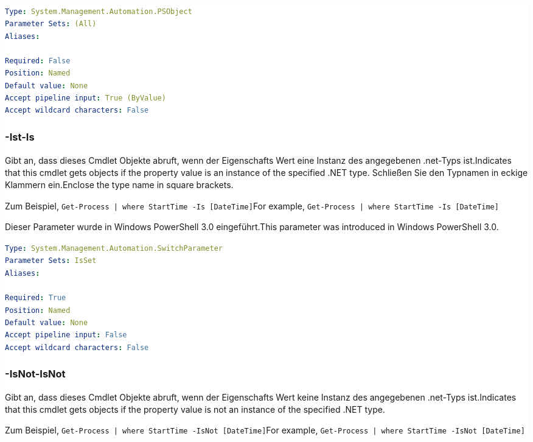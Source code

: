 ```yaml
Type: System.Management.Automation.PSObject
Parameter Sets: (All)
Aliases:

Required: False
Position: Named
Default value: None
Accept pipeline input: True (ByValue)
Accept wildcard characters: False
```

### <span data-ttu-id="dbae9-299">-Ist</span><span class="sxs-lookup"><span data-stu-id="dbae9-299">-Is</span></span>

<span data-ttu-id="dbae9-300">Gibt an, dass dieses Cmdlet Objekte abruft, wenn der Eigenschafts Wert eine Instanz des angegebenen .net-Typs ist.</span><span class="sxs-lookup"><span data-stu-id="dbae9-300">Indicates that this cmdlet gets objects if the property value is an instance of the specified .NET type.</span></span> <span data-ttu-id="dbae9-301">Schließen Sie den Typnamen in eckige Klammern ein.</span><span class="sxs-lookup"><span data-stu-id="dbae9-301">Enclose the type name in square brackets.</span></span>

<span data-ttu-id="dbae9-302">Zum Beispiel, `Get-Process | where StartTime -Is [DateTime]`</span><span class="sxs-lookup"><span data-stu-id="dbae9-302">For example, `Get-Process | where StartTime -Is [DateTime]`</span></span>

<span data-ttu-id="dbae9-303">Dieser Parameter wurde in Windows PowerShell 3.0 eingeführt.</span><span class="sxs-lookup"><span data-stu-id="dbae9-303">This parameter was introduced in Windows PowerShell 3.0.</span></span>

```yaml
Type: System.Management.Automation.SwitchParameter
Parameter Sets: IsSet
Aliases:

Required: True
Position: Named
Default value: None
Accept pipeline input: False
Accept wildcard characters: False
```

### <span data-ttu-id="dbae9-304">-IsNot</span><span class="sxs-lookup"><span data-stu-id="dbae9-304">-IsNot</span></span>

<span data-ttu-id="dbae9-305">Gibt an, dass dieses Cmdlet Objekte abruft, wenn der Eigenschafts Wert keine Instanz des angegebenen .net-Typs ist.</span><span class="sxs-lookup"><span data-stu-id="dbae9-305">Indicates that this cmdlet gets objects if the property value is not an instance of the specified .NET type.</span></span>

<span data-ttu-id="dbae9-306">Zum Beispiel, `Get-Process | where StartTime -IsNot [DateTime]`</span><span class="sxs-lookup"><span data-stu-id="dbae9-306">For example, `Get-Process | where StartTime -IsNot [DateTime]`</span></span>
